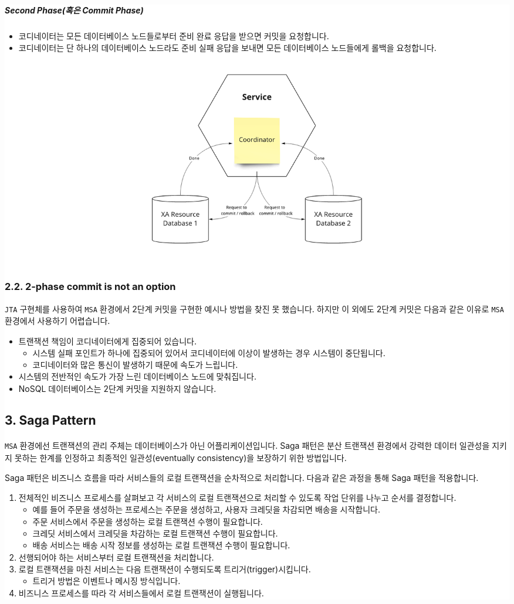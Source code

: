 ##### Second Phase(혹은 Commit Phase)

* 코디네이터는 모든 데이터베이스 노드들로부터 준비 완료 응답을 받으면 커밋을 요청합니다. 
* 코디네이터는 단 하나의 데이터베이스 노드라도 준비 실패 응답을 보내면 모든 데이터베이스 노드들에게 롤백을 요청합니다.

<p align="center">
    <img src="/images/distributed-transaction-2.JPG" width="80%" class="image__border">
</p>

### 2.2. 2-phase commit is not an option

`JTA` 구현체를 사용하여 `MSA` 환경에서 2단계 커밋을 구현한 예시나 방법을 찾진 못 했습니다. 
하지만 이 외에도 2단계 커밋은 다음과 같은 이유로 `MSA` 환경에서 사용하기 어렵습니다. 

* 트랜잭션 책임이 코디네이터에게 집중되어 있습니다.
    * 시스템 실패 포인트가 하나에 집중되어 있어서 코디네이터에 이상이 발생하는 경우 시스템이 중단됩니다. 
    * 코디네이터와 많은 통신이 발생하기 때문에 속도가 느립니다. 
* 시스템의 전반적인 속도가 가장 느린 데이터베이스 노드에 맞춰집니다. 
* NoSQL 데이터베이스는 2단계 커밋을 지원하지 않습니다.

## 3. Saga Pattern

`MSA` 환경에선 트랜잭션의 관리 주체는 데이터베이스가 아닌 어플리케이션입니다. 
Saga 패턴은 분산 트랜잭션 환경에서 강력한 데이터 일관성을 지키지 못하는 한계를 인정하고 최종적인 일관성(eventually consistency)을 보장하기 위한 방법입니다. 

Saga 패턴은 비즈니스 흐름을 따라 서비스들의 로컬 트랜잭션을 순차적으로 처리합니다. 
다음과 같은 과정을 통해 Saga 패턴을 적용합니다. 

1. 전체적인 비즈니스 프로세스를 살펴보고 각 서비스의 로컬 트랜잭션으로 처리할 수 있도록 작업 단위를 나누고 순서를 결정합니다. 
    * 예를 들어 주문을 생성하는 프로세스는 주문을 생성하고, 사용자 크레딧을 차감되면 배송을 시작합니다.
    * 주문 서비스에서 주문을 생성하는 로컬 트랜잭션 수행이 필요합니다.
    * 크레딧 서비스에서 크레딧을 차감하는 로컬 트랜잭션 수행이 필요합니다.
    * 배송 서비스는 배송 시작 정보를 생성하는 로컬 트랜잭션 수행이 필요합니다.
1. 선행되어야 하는 서비스부터 로컬 트랜잭션을 처리합니다.
1. 로컬 트랜잭션을 마친 서비스는 다음 트랜잭션이 수행되도록 트리거(trigger)시킵니다. 
    * 트리거 방법은 이벤트나 메시징 방식입니다. 
1. 비즈니스 프로세스를 따라 각 서비스들에서 로컬 트랜잭션이 실행됩니다. 
